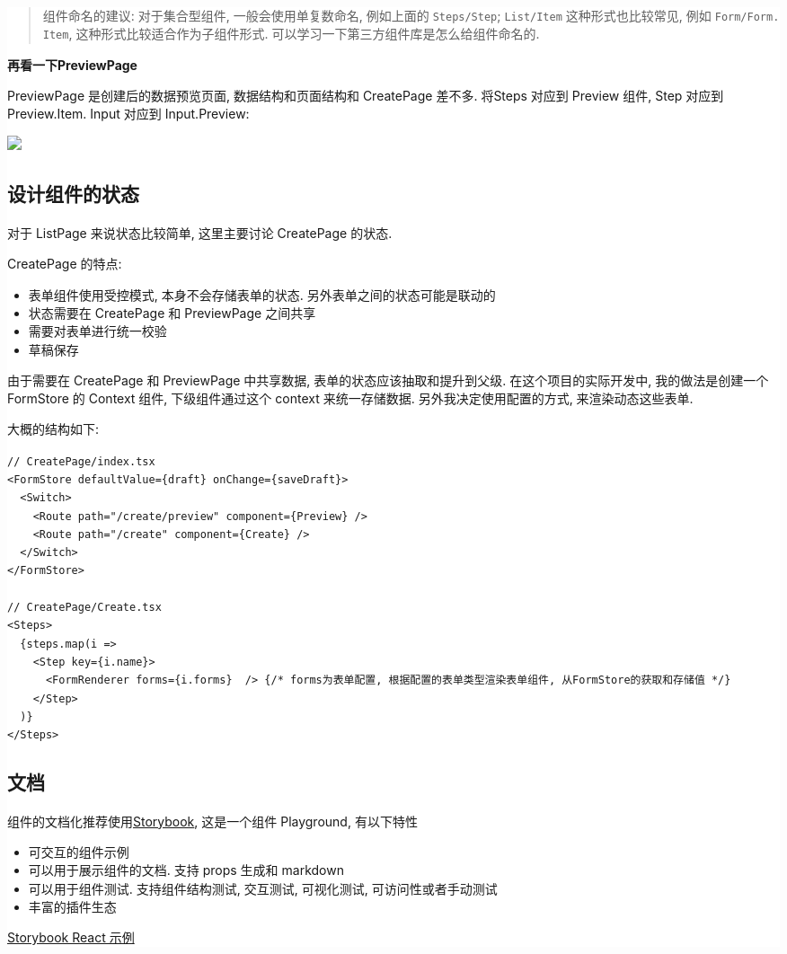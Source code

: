 >组件命名的建议: 对于集合型组件, 一般会使用单复数命名, 例如上面的 `Steps/Step`; `List/Item` 这种形式也比较常见, 例如 `Form/Form.Item`, 这种形式比较适合作为子组件形式. 可以学习一下第三方组件库是怎么给组件命名的.


**再看一下PreviewPage**

PreviewPage 是创建后的数据预览页面, 数据结构和页面结构和 CreatePage 差不多. 将Steps 对应到 Preview 组件, Step 对应到 Preview.Item. Input 对应到 Input.Preview:
  
![](https://user-gold-cdn.xitu.io/2019/5/13/16ab1ac6de2857c8?imageView2/0/w/1280/h/960/format/webp/ignore-error/1)


## 设计组件的状态
对于 ListPage 来说状态比较简单, 这里主要讨论 CreatePage 的状态. 

CreatePage 的特点:
* 表单组件使用受控模式, 本身不会存储表单的状态. 另外表单之间的状态可能是联动的
* 状态需要在 CreatePage 和 PreviewPage 之间共享
* 需要对表单进行统一校验
* 草稿保存

由于需要在 CreatePage 和 PreviewPage 中共享数据, 表单的状态应该抽取和提升到父级. 在这个项目的实际开发中, 我的做法是创建一个 FormStore 的 Context 组件, 下级组件通过这个 context 来统一存储数据. 另外我决定使用配置的方式, 来渲染动态这些表单. 

大概的结构如下:
```
// CreatePage/index.tsx
<FormStore defaultValue={draft} onChange={saveDraft}>
  <Switch>
    <Route path="/create/preview" component={Preview} />
    <Route path="/create" component={Create} />
  </Switch>
</FormStore>

// CreatePage/Create.tsx
<Steps>
  {steps.map(i =>
    <Step key={i.name}>
      <FormRenderer forms={i.forms}  /> {/* forms为表单配置, 根据配置的表单类型渲染表单组件, 从FormStore的获取和存储值 */}
    </Step>
  )}
</Steps>
```


## 文档
组件的文档化推荐使用[Storybook](https://storybook.js.org/), 这是一个组件 Playground, 有以下特性
* 可交互的组件示例
* 可以用于展示组件的文档. 支持 props 生成和 markdown
* 可以用于组件测试. 支持组件结构测试, 交互测试, 可视化测试, 可访问性或者手动测试
* 丰富的插件生态

[Storybook React 示例](https://storybooks-official.netlify.com/)
















